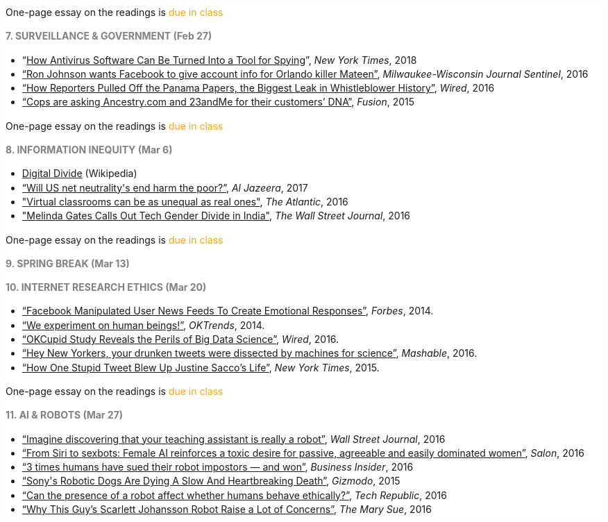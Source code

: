 
One-page essay on the readings is <span style="color:orange">due in class</span>

**<span style="color:grey">7. SURVEILLANCE & GOVERNMENT (Feb 27) </span>**

* “[How Antivirus Software Can Be Turned Into a Tool for Spying](https://www.nytimes.com/2018/01/01/technology/kaspersky-lab-antivirus.html)”, *New York Times*, 2018
* [“Ron Johnson wants Facebook to give account info for Orlando killer Mateen”](http://archive.jsonline.com/news/statepolitics/johnson-wants-facebook-to-give-account-info-for-orlando-killer-mateen-b99745601z1-383201181.html), *Milwaukee-Wisconsin Journal Sentinel*, 2016
* [“How Reporters Pulled Off the Panama Papers, the Biggest Leak in Whistleblower History”](https://www.wired.com/2016/04/reporters-pulled-off-panama-papers-biggest-leak-whistleblower-history/), *Wired*, 2016
* [“Cops are asking Ancestry.com and 23andMe for their customers’ DNA”](http://fusion.net/story/215204/law-enforcement-agencies-are-asking-ancestry-com-and-23andme-for-their-customers-dna/), *Fusion*, 2015

One-page essay on the readings is <span style="color:orange">due in class</span>

**<span style="color:grey">8. INFORMATION INEQUITY (Mar 6)  </span>**

* [Digital Divide](https://en.wikipedia.org/wiki/Digital_divide) (Wikipedia)
* [“Will US net neutrality's end harm the poor?”](http://www.aljazeera.com/news/2017/12/net-neutrality-harm-poor-171213161323279.html), *Al Jazeera*, 2017
* ["Virtual classrooms can be as unequal as real ones"](http://www.theatlantic.com/technology/archive/2016/09/inequaity-in-the-virtual-classroom/501311/), *The Atlantic*, 2016
* ["Melinda Gates Calls Out Tech Gender Divide in India"](http://blogs.wsj.com/indiarealtime/2016/10/24/melinda-gates-calls-out-gender-tech-divide-in-india/), *The Wall Street Journal*, 2016

One-page essay on the readings is <span style="color:orange">due in class</span>

**<span style="color:grey">9. SPRING BREAK (Mar 13)   </span>**
 

**<span style="color:grey">10. INTERNET RESEARCH ETHICS (Mar 20)   </span>**

* [“Facebook Manipulated User News Feeds To Create Emotional Responses”](http://www.forbes.com/sites/gregorymcneal/2014/06/28/facebook-manipulated-user-news-feeds-to-create-emotional-contagion/#2bf11db15fd8), *Forbes*, 2014.
* [“We experiment on human beings!”](http://blog.okcupid.com/index.php/we-experiment-on-human-beings/), *OKTrends*, 2014.
* [“OKCupid Study Reveals the Perils of Big Data Science”](https://www.wired.com/2016/05/okcupid-study-reveals-perils-big-data-science/), *Wired*, 2016.
* [“Hey New Yorkers, your drunken tweets were dissected by machines for science”](http://mashable.com/2016/03/17/drunken-tweets-algorithm/#L43hcACvKPqr), *Mashable*, 2016.
* [“How One Stupid Tweet Blew Up Justine Sacco’s Life”](http://www.nytimes.com/2015/02/15/magazine/how-one-stupid-tweet-ruined-justine-saccos-life.html), *New York Times*, 2015.

One-page essay on the readings is <span style="color:orange">due in class</span> 

**<span style="color:grey">11. AI & ROBOTS (Mar 27)   </span>**

* [“Imagine discovering that your teaching assistant is really a robot”](http://www.wsj.com/articles/if-your-teacher-sounds-like-a-robot-you-might-be-on-to-something-1462546621), *Wall Street Journal*, 2016
* [“From Siri to sexbots: Female AI reinforces a toxic desire for passive, agreeable and easily 
dominated women”](http://www.salon.com/2016/04/08/from_siri_to_sexbots_female_ai_reinforces_a_toxic_desire_for_passive_agreeable_and_easily_dominated_women/), *Salon*, 2016
* [“3 times humans have sued their robot impostors — and won”](http://www.businessinsider.com/how-to-fight-robot-impostors-2016-3), *Business Insider*, 2016
* [“Sony's Robotic Dogs Are Dying A Slow And Heartbreaking Death”](http://gizmodo.com/sonys-robotic-dogs-are-dying-a-slow-and-heartbreaking-d-1712160637), *Gizmodo*, 2015
* [“Can the presence of a robot affect whether humans behave ethically?”](http://www.techrepublic.com/article/can-the-presence-of-a-robot-affect-whether-humans-behave-ethically-cornell-research-investigates/), *Tech Republic*, 2016
* [“Why This Guy’s Scarlett Johansson Robot Raise a Lot of Concerns”](http://www.themarysue.com/scarjo-robot/), *The Mary Sue*, 2016

